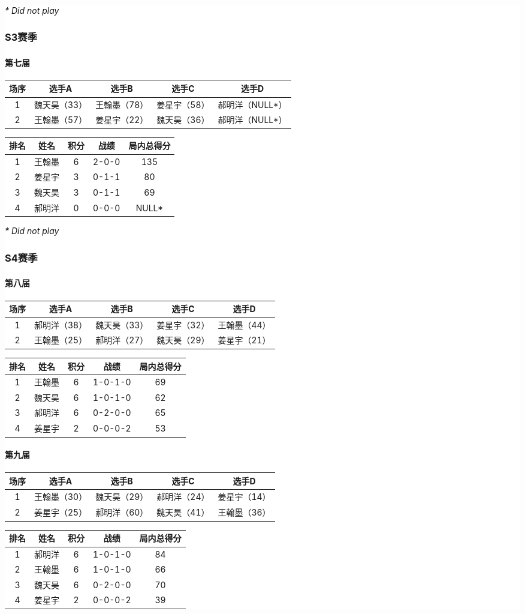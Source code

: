 *\* Did not play*

### S3赛季

#### 第七届

| 场序 | 选手A        | 选手B        | 选手C        | 选手D        |
| :--: | :---------: | :---------: | :---------: | :---------: |
| 1    | 魏天昊（33） | 王翰墨（78） | 姜星宇（58） | 郝明洋（NULL\*） |
| 2    | 王翰墨（57） | 姜星宇（22） | 魏天昊（36） | 郝明洋（NULL\*） |

| 排名 | 姓名   | 积分 | 战绩    | 局内总得分 |
| :--: | :---: | :--: | :-----: | :--------: |
| 1    | 王翰墨 | 6    | 2-0-0   | 135        |
| 2    | 姜星宇 | 3    | 0-1-1   | 80         |
| 3    | 魏天昊 | 3    | 0-1-1   | 69         |
| 4    | 郝明洋 | 0    | 0-0-0   | NULL\*     |

*\* Did not play*

### S4赛季

#### 第八届

| 场序 | 选手A        | 选手B        | 选手C        | 选手D        |
| :--: | :---------: | :---------: | :---------: | :---------: |
| 1    | 郝明洋（38） | 魏天昊（33） | 姜星宇（32） | 王翰墨（44） |
| 2    | 王翰墨（25） | 郝明洋（27） | 魏天昊（29） | 姜星宇（21） |

| 排名 | 姓名   | 积分 | 战绩    | 局内总得分 |
| :--: | :---: | :--: | :-----: | :--------: |
| 1    | 王翰墨 | 6    | 1-0-1-0 | 69         |
| 2    | 魏天昊 | 6    | 1-0-1-0 | 62         |
| 3    | 郝明洋 | 6    | 0-2-0-0 | 65         |
| 4    | 姜星宇 | 2    | 0-0-0-2 | 53         |

#### 第九届

| 场序 | 选手A        | 选手B        | 选手C        | 选手D        |
| :--: | :---------: | :---------: | :---------: | :---------: |
| 1    | 王翰墨（30） | 魏天昊（29） | 郝明洋（24） | 姜星宇（14） |
| 2    | 姜星宇（25） | 郝明洋（60） | 魏天昊（41） | 王翰墨（36） |

| 排名 | 姓名   | 积分 | 战绩    | 局内总得分 |
| :--: | :---: | :--: | :-----: | :--------: |
| 1    | 郝明洋 | 6    | 1-0-1-0 | 84         |
| 2    | 王翰墨 | 6    | 1-0-1-0 | 66         |
| 3    | 魏天昊 | 6    | 0-2-0-0 | 70         |
| 4    | 姜星宇 | 2    | 0-0-0-2 | 39         |
